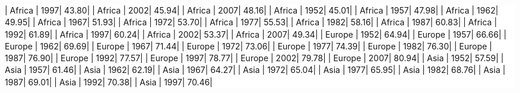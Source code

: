 | Africa    |  1997|    43.80|
| Africa    |  2002|    45.94|
| Africa    |  2007|    48.16|
| Africa    |  1952|    45.01|
| Africa    |  1957|    47.98|
| Africa    |  1962|    49.95|
| Africa    |  1967|    51.93|
| Africa    |  1972|    53.70|
| Africa    |  1977|    55.53|
| Africa    |  1982|    58.16|
| Africa    |  1987|    60.83|
| Africa    |  1992|    61.89|
| Africa    |  1997|    60.24|
| Africa    |  2002|    53.37|
| Africa    |  2007|    49.34|
| Europe    |  1952|    64.94|
| Europe    |  1957|    66.66|
| Europe    |  1962|    69.69|
| Europe    |  1967|    71.44|
| Europe    |  1972|    73.06|
| Europe    |  1977|    74.39|
| Europe    |  1982|    76.30|
| Europe    |  1987|    76.90|
| Europe    |  1992|    77.57|
| Europe    |  1997|    78.77|
| Europe    |  2002|    79.78|
| Europe    |  2007|    80.94|
| Asia      |  1952|    57.59|
| Asia      |  1957|    61.46|
| Asia      |  1962|    62.19|
| Asia      |  1967|    64.27|
| Asia      |  1972|    65.04|
| Asia      |  1977|    65.95|
| Asia      |  1982|    68.76|
| Asia      |  1987|    69.01|
| Asia      |  1992|    70.38|
| Asia      |  1997|    70.46|